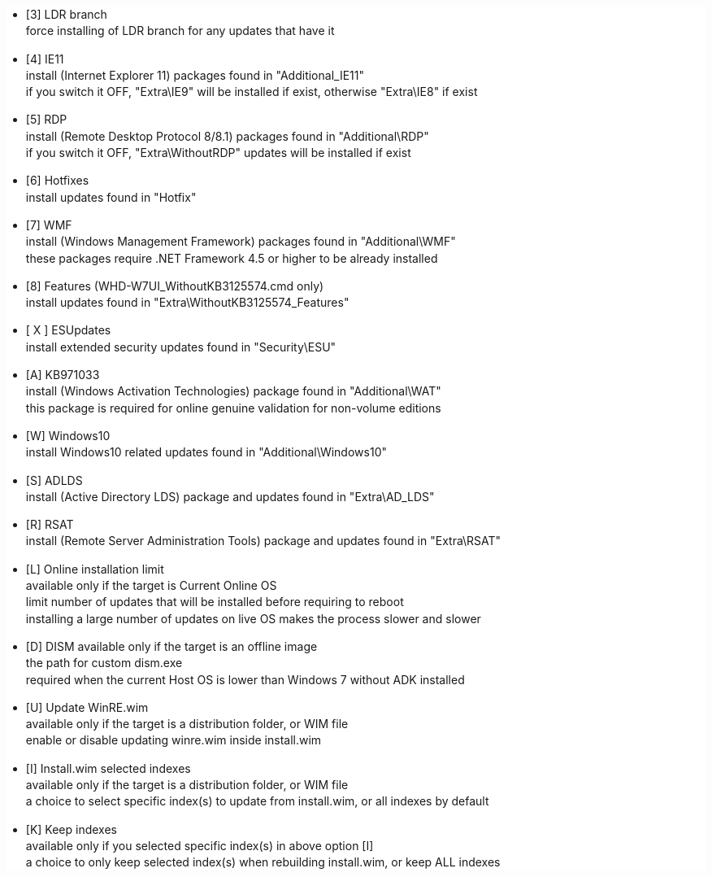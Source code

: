* [3] LDR branch  
force installing of LDR branch for any updates that have it

* [4] IE11  
install (Internet Explorer 11) packages found in "Additional\_IE11"  
if you switch it OFF, "Extra\IE9" will be installed if exist, otherwise "Extra\IE8" if exist

* [5] RDP  
install (Remote Desktop Protocol 8/8.1) packages found in "Additional\RDP"  
if you switch it OFF, "Extra\WithoutRDP" updates will be installed if exist

* [6] Hotfixes  
install updates found in "Hotfix"

* [7] WMF  
install (Windows Management Framework) packages found in "Additional\WMF"  
these packages require .NET Framework 4.5 or higher to be already installed

* [8] Features (WHD-W7UI_WithoutKB3125574.cmd only)  
install updates found in "Extra\WithoutKB3125574\_Features"

* [ X ] ESUpdates  
install extended security updates found in "Security\ESU"

* [A] KB971033  
install (Windows Activation Technologies) package found in "Additional\WAT"  
this package is required for online genuine validation for non-volume editions

* [W] Windows10  
install Windows10 related updates found in "Additional\Windows10"

* [S] ADLDS  
install (Active Directory LDS) package and updates found in "Extra\AD_LDS"

* [R] RSAT  
install (Remote Server Administration Tools) package and updates found in "Extra\RSAT"

* [L] Online installation limit  
available only if the target is Current Online OS  
limit number of updates that will be installed before requiring to reboot  
installing a large number of updates on live OS makes the process slower and slower

* [D] DISM
available only if the target is an offline image  
the path for custom dism.exe  
required when the current Host OS is lower than Windows 7 without ADK installed

* [U] Update WinRE.wim  
available only if the target is a distribution folder, or WIM file  
enable or disable updating winre.wim inside install.wim

* [I] Install.wim selected indexes  
available only if the target is a distribution folder, or WIM file  
a choice to select specific index(s) to update from install.wim, or all indexes by default

* [K] Keep indexes  
available only if you selected specific index(s) in above option [I]  
a choice to only keep selected index(s) when rebuilding install.wim, or keep ALL indexes
